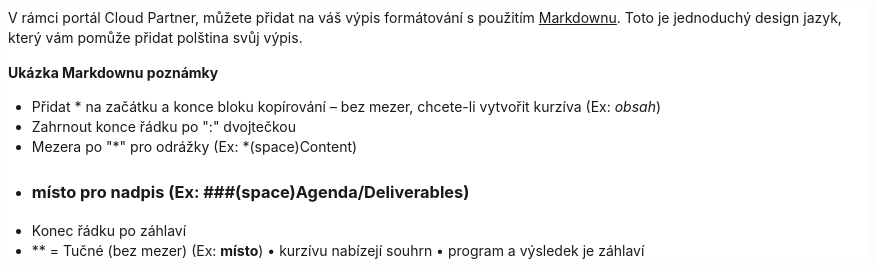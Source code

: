 V rámci portál Cloud Partner, můžete přidat na váš výpis formátování s použitím [Markdownu](https://docs.microsoft.com/en-us/contribute/how-to-write-use-markdown). Toto je jednoduchý design jazyk, který vám pomůže přidat polština svůj výpis. 

**Ukázka Markdownu poznámky**
*   Přidat * na začátku a konce bloku kopírování – bez mezer, chcete-li vytvořit kurzíva (Ex: *obsah*)
* Zahrnout konce řádku po ":" dvojtečkou
*   Mezera po "*" pro odrážky (Ex: *(space)Content)
*    ### <a name="space-for-heading-ex-spaceagendadeliverables"></a>místo pro nadpis (Ex: ###(space)Agenda/Deliverables)
*   Konec řádku po záhlaví
*   ** = Tučné (bez mezer) (Ex: **místo**) • kurzívu nabízejí souhrn • program a výsledek je záhlaví

